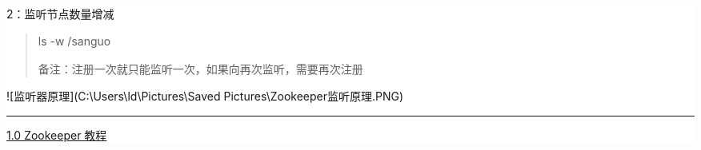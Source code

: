 2：监听节点数量增减

> ls -w /sanguo
>
> 备注：注册一次就只能监听一次，如果向再次监听，需要再次注册

![监听器原理](C:\Users\ld\Pictures\Saved Pictures\Zookeeper监听原理.PNG)

















---

[1.0 Zookeeper 教程](https://www.runoob.com/w3cnote/zookeeper-tutorial.html)


